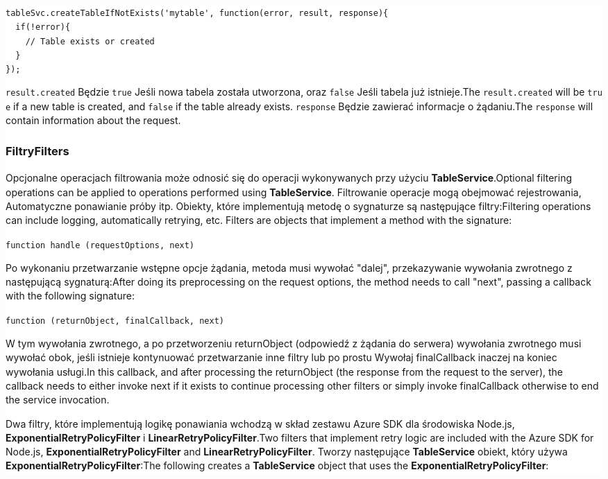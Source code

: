 ```nodejs
tableSvc.createTableIfNotExists('mytable', function(error, result, response){
  if(!error){
    // Table exists or created
  }
});
```

<span data-ttu-id="7c5ab-130">`result.created` Będzie `true` Jeśli nowa tabela została utworzona, oraz `false` Jeśli tabela już istnieje.</span><span class="sxs-lookup"><span data-stu-id="7c5ab-130">The `result.created` will be `true` if a new table is created, and `false` if the table already exists.</span></span> <span data-ttu-id="7c5ab-131">`response` Będzie zawierać informacje o żądaniu.</span><span class="sxs-lookup"><span data-stu-id="7c5ab-131">The `response` will contain information about the request.</span></span>

### <a name="filters"></a><span data-ttu-id="7c5ab-132">Filtry</span><span class="sxs-lookup"><span data-stu-id="7c5ab-132">Filters</span></span>
<span data-ttu-id="7c5ab-133">Opcjonalne operacjach filtrowania może odnosić się do operacji wykonywanych przy użyciu **TableService**.</span><span class="sxs-lookup"><span data-stu-id="7c5ab-133">Optional filtering operations can be applied to operations performed using **TableService**.</span></span> <span data-ttu-id="7c5ab-134">Filtrowanie operacje mogą obejmować rejestrowania, Automatyczne ponawianie próby itp. Obiekty, które implementują metodę o sygnaturze są następujące filtry:</span><span class="sxs-lookup"><span data-stu-id="7c5ab-134">Filtering operations can include logging, automatically retrying, etc. Filters are objects that implement a method with the signature:</span></span>

```nodejs
function handle (requestOptions, next)
```

<span data-ttu-id="7c5ab-135">Po wykonaniu przetwarzanie wstępne opcje żądania, metoda musi wywołać "dalej", przekazywanie wywołania zwrotnego z następującą sygnaturą:</span><span class="sxs-lookup"><span data-stu-id="7c5ab-135">After doing its preprocessing on the request options, the method needs to call "next", passing a callback with the following signature:</span></span>

```nodejs
function (returnObject, finalCallback, next)
```

<span data-ttu-id="7c5ab-136">W tym wywołania zwrotnego, a po przetworzeniu returnObject (odpowiedź z żądania do serwera) wywołania zwrotnego musi wywołać obok, jeśli istnieje kontynuować przetwarzanie inne filtry lub po prostu Wywołaj finalCallback inaczej na koniec wywołania usługi.</span><span class="sxs-lookup"><span data-stu-id="7c5ab-136">In this callback, and after processing the returnObject (the response from the request to the server), the callback needs to either invoke next if it exists to continue processing other filters or simply invoke finalCallback otherwise to end the service invocation.</span></span>

<span data-ttu-id="7c5ab-137">Dwa filtry, które implementują logikę ponawiania wchodzą w skład zestawu Azure SDK dla środowiska Node.js, **ExponentialRetryPolicyFilter** i **LinearRetryPolicyFilter**.</span><span class="sxs-lookup"><span data-stu-id="7c5ab-137">Two filters that implement retry logic are included with the Azure SDK for Node.js, **ExponentialRetryPolicyFilter** and **LinearRetryPolicyFilter**.</span></span> <span data-ttu-id="7c5ab-138">Tworzy następujące **TableService** obiekt, który używa **ExponentialRetryPolicyFilter**:</span><span class="sxs-lookup"><span data-stu-id="7c5ab-138">The following creates a **TableService** object that uses the **ExponentialRetryPolicyFilter**:</span></span>
